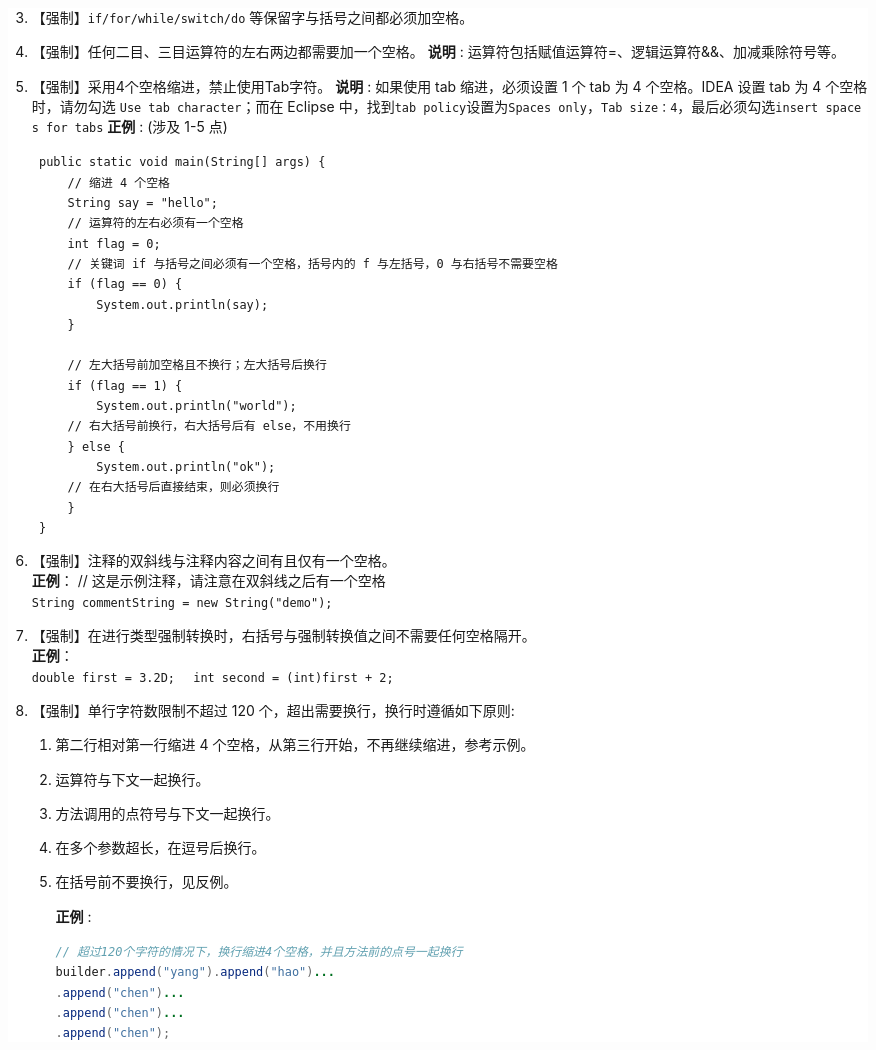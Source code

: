 3. 【强制】`if/for/while/switch/do` 等保留字与括号之间都必须加空格。

4. 【强制】任何二目、三目运算符的左右两边都需要加一个空格。
   **说明** : 运算符包括赋值运算符=、逻辑运算符&&、加减乘除符号等。

5. 【强制】采用4个空格缩进，禁止使用Tab字符。
   **说明** : 如果使用 tab 缩进，必须设置 1 个 tab 为 4 个空格。IDEA 设置 tab 为 4 个空格时，请勿勾选 `Use tab character`；而在 Eclipse 中，找到`tab policy`设置为`Spaces only`，`Tab size：4`，最后必须勾选`insert spaces for tabs`
   **正例** : (涉及 1-5 点)

   ```
    public static void main(String[] args) {
        // 缩进 4 个空格
        String say = "hello";
        // 运算符的左右必须有一个空格
        int flag = 0;
        // 关键词 if 与括号之间必须有一个空格，括号内的 f 与左括号，0 与右括号不需要空格
        if (flag == 0) {
            System.out.println(say);
        }
   
        // 左大括号前加空格且不换行；左大括号后换行
        if (flag == 1) {
            System.out.println("world");
        // 右大括号前换行，右大括号后有 else，不用换行
        } else {
            System.out.println("ok");
        // 在右大括号后直接结束，则必须换行
        }
    } 
   ```

6. 【强制】注释的双斜线与注释内容之间有且仅有一个空格。  
   **正例**： 
    // 这是示例注释，请注意在双斜线之后有一个空格  
   `String commentString = new String("demo"); `

7. 【强制】在进行类型强制转换时，右括号与强制转换值之间不需要任何空格隔开。  
   **正例**：  
   `double first = 3.2D;  `
   `int second = (int)first + 2; `

8. 【强制】单行字符数限制不超过 120 个，超出需要换行，换行时遵循如下原则:

   1. 第二行相对第一行缩进 4 个空格，从第三行开始，不再继续缩进，参考示例。

   2. 运算符与下文一起换行。

   3. 方法调用的点符号与下文一起换行。

   4. 在多个参数超长，在逗号后换行。

   5. 在括号前不要换行，见反例。

      **正例** :

      ```java
      // 超过120个字符的情况下，换行缩进4个空格，并且方法前的点号一起换行 
      builder.append("yang").append("hao")... 
      .append("chen")... 
      .append("chen")... 
      .append("chen"); 
      ```
